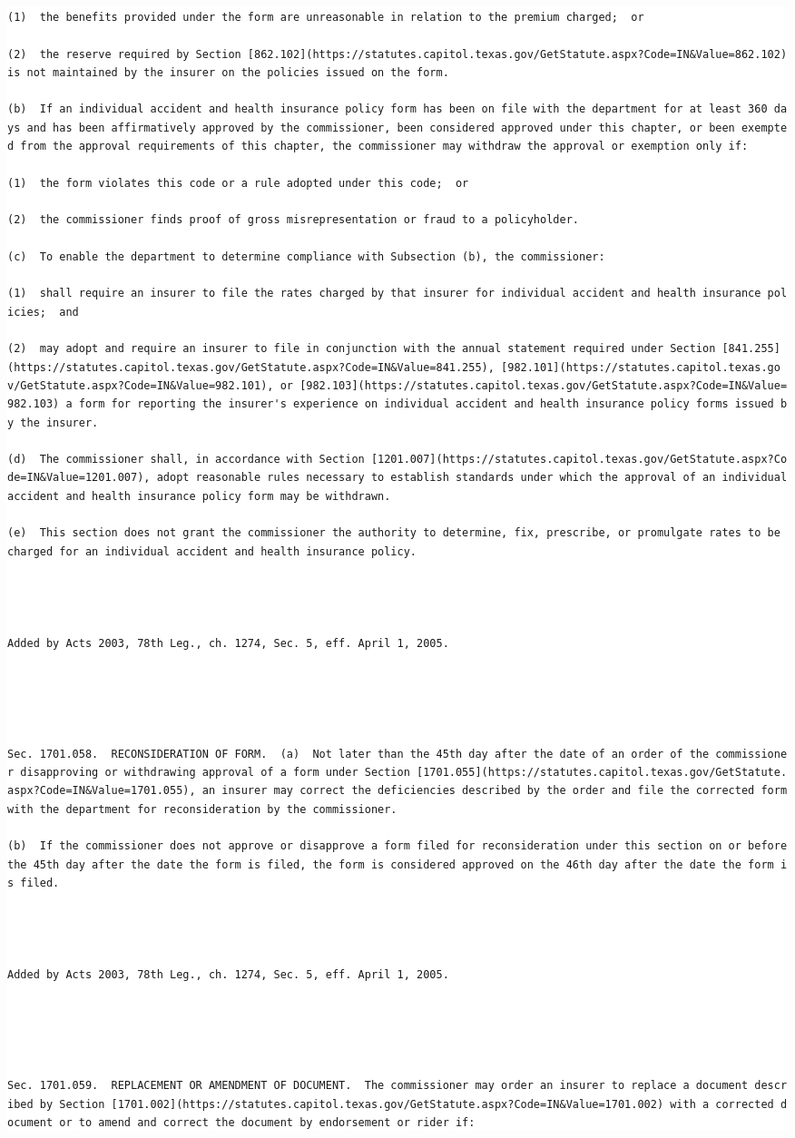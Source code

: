     (1)  the benefits provided under the form are unreasonable in relation to the premium charged;  or
    
    (2)  the reserve required by Section [862.102](https://statutes.capitol.texas.gov/GetStatute.aspx?Code=IN&Value=862.102) is not maintained by the insurer on the policies issued on the form.
    
    (b)  If an individual accident and health insurance policy form has been on file with the department for at least 360 days and has been affirmatively approved by the commissioner, been considered approved under this chapter, or been exempted from the approval requirements of this chapter, the commissioner may withdraw the approval or exemption only if:
    
    (1)  the form violates this code or a rule adopted under this code;  or
    
    (2)  the commissioner finds proof of gross misrepresentation or fraud to a policyholder.
    
    (c)  To enable the department to determine compliance with Subsection (b), the commissioner:
    
    (1)  shall require an insurer to file the rates charged by that insurer for individual accident and health insurance policies;  and
    
    (2)  may adopt and require an insurer to file in conjunction with the annual statement required under Section [841.255](https://statutes.capitol.texas.gov/GetStatute.aspx?Code=IN&Value=841.255), [982.101](https://statutes.capitol.texas.gov/GetStatute.aspx?Code=IN&Value=982.101), or [982.103](https://statutes.capitol.texas.gov/GetStatute.aspx?Code=IN&Value=982.103) a form for reporting the insurer's experience on individual accident and health insurance policy forms issued by the insurer.
    
    (d)  The commissioner shall, in accordance with Section [1201.007](https://statutes.capitol.texas.gov/GetStatute.aspx?Code=IN&Value=1201.007), adopt reasonable rules necessary to establish standards under which the approval of an individual accident and health insurance policy form may be withdrawn.
    
    (e)  This section does not grant the commissioner the authority to determine, fix, prescribe, or promulgate rates to be charged for an individual accident and health insurance policy.
    
    
    
    
    Added by Acts 2003, 78th Leg., ch. 1274, Sec. 5, eff. April 1, 2005.
    
    
    
    
    
    Sec. 1701.058.  RECONSIDERATION OF FORM.  (a)  Not later than the 45th day after the date of an order of the commissioner disapproving or withdrawing approval of a form under Section [1701.055](https://statutes.capitol.texas.gov/GetStatute.aspx?Code=IN&Value=1701.055), an insurer may correct the deficiencies described by the order and file the corrected form with the department for reconsideration by the commissioner.
    
    (b)  If the commissioner does not approve or disapprove a form filed for reconsideration under this section on or before the 45th day after the date the form is filed, the form is considered approved on the 46th day after the date the form is filed.
    
    
    
    
    Added by Acts 2003, 78th Leg., ch. 1274, Sec. 5, eff. April 1, 2005.
    
    
    
    
    
    Sec. 1701.059.  REPLACEMENT OR AMENDMENT OF DOCUMENT.  The commissioner may order an insurer to replace a document described by Section [1701.002](https://statutes.capitol.texas.gov/GetStatute.aspx?Code=IN&Value=1701.002) with a corrected document or to amend and correct the document by endorsement or rider if:
    